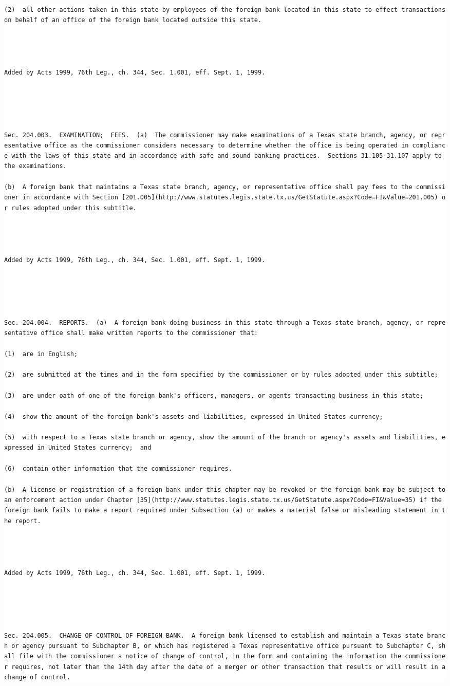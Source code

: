     (2)  all other actions taken in this state by employees of the foreign bank located in this state to effect transactions on behalf of an office of the foreign bank located outside this state.
    
    
    
    
    Added by Acts 1999, 76th Leg., ch. 344, Sec. 1.001, eff. Sept. 1, 1999.
    
    
    
    
    
    Sec. 204.003.  EXAMINATION;  FEES.  (a)  The commissioner may make examinations of a Texas state branch, agency, or representative office as the commissioner considers necessary to determine whether the office is being operated in compliance with the laws of this state and in accordance with safe and sound banking practices.  Sections 31.105-31.107 apply to the examinations.
    
    (b)  A foreign bank that maintains a Texas state branch, agency, or representative office shall pay fees to the commissioner in accordance with Section [201.005](http://www.statutes.legis.state.tx.us/GetStatute.aspx?Code=FI&Value=201.005) or rules adopted under this subtitle.
    
    
    
    
    Added by Acts 1999, 76th Leg., ch. 344, Sec. 1.001, eff. Sept. 1, 1999.
    
    
    
    
    
    Sec. 204.004.  REPORTS.  (a)  A foreign bank doing business in this state through a Texas state branch, agency, or representative office shall make written reports to the commissioner that:
    
    (1)  are in English;
    
    (2)  are submitted at the times and in the form specified by the commissioner or by rules adopted under this subtitle;
    
    (3)  are under oath of one of the foreign bank's officers, managers, or agents transacting business in this state;
    
    (4)  show the amount of the foreign bank's assets and liabilities, expressed in United States currency;
    
    (5)  with respect to a Texas state branch or agency, show the amount of the branch or agency's assets and liabilities, expressed in United States currency;  and
    
    (6)  contain other information that the commissioner requires.
    
    (b)  A license or registration of a foreign bank under this chapter may be revoked or the foreign bank may be subject to an enforcement action under Chapter [35](http://www.statutes.legis.state.tx.us/GetStatute.aspx?Code=FI&Value=35) if the foreign bank fails to make a report required under Subsection (a) or makes a material false or misleading statement in the report.
    
    
    
    
    Added by Acts 1999, 76th Leg., ch. 344, Sec. 1.001, eff. Sept. 1, 1999.
    
    
    
    
    
    Sec. 204.005.  CHANGE OF CONTROL OF FOREIGN BANK.  A foreign bank licensed to establish and maintain a Texas state branch or agency pursuant to Subchapter B, or which has registered a Texas representative office pursuant to Subchapter C, shall file with the commissioner a notice of change of control, in the form and containing the information the commissioner requires, not later than the 14th day after the date of a merger or other transaction that results or will result in a change of control.
    